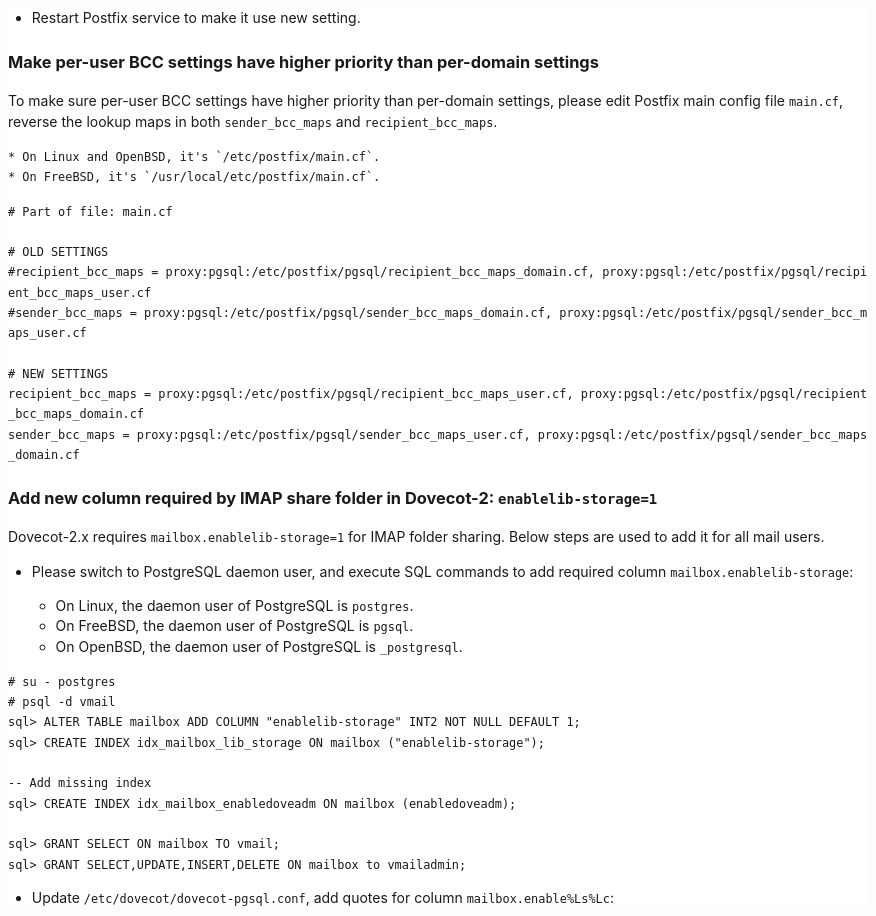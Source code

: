 * Restart Postfix service to make it use new setting.

### Make per-user BCC settings have higher priority than per-domain settings

To make sure per-user BCC settings have higher priority than per-domain
settings, please edit Postfix main config file `main.cf`, reverse the lookup
maps in both `sender_bcc_maps` and `recipient_bcc_maps`.

    * On Linux and OpenBSD, it's `/etc/postfix/main.cf`.
    * On FreeBSD, it's `/usr/local/etc/postfix/main.cf`.

```
# Part of file: main.cf

# OLD SETTINGS
#recipient_bcc_maps = proxy:pgsql:/etc/postfix/pgsql/recipient_bcc_maps_domain.cf, proxy:pgsql:/etc/postfix/pgsql/recipient_bcc_maps_user.cf
#sender_bcc_maps = proxy:pgsql:/etc/postfix/pgsql/sender_bcc_maps_domain.cf, proxy:pgsql:/etc/postfix/pgsql/sender_bcc_maps_user.cf

# NEW SETTINGS
recipient_bcc_maps = proxy:pgsql:/etc/postfix/pgsql/recipient_bcc_maps_user.cf, proxy:pgsql:/etc/postfix/pgsql/recipient_bcc_maps_domain.cf
sender_bcc_maps = proxy:pgsql:/etc/postfix/pgsql/sender_bcc_maps_user.cf, proxy:pgsql:/etc/postfix/pgsql/sender_bcc_maps_domain.cf
```

### Add new column required by IMAP share folder in Dovecot-2: `enablelib-storage=1`

Dovecot-2.x requires `mailbox.enablelib-storage=1` for IMAP folder sharing.
Below steps are used to add it for all mail users.

* Please switch to PostgreSQL daemon user, and execute SQL commands to add
  required column `mailbox.enablelib-storage`:

    * On Linux, the daemon user of PostgreSQL is `postgres`.
    * On FreeBSD, the daemon user of PostgreSQL is `pgsql`.
    * On OpenBSD, the daemon user of PostgreSQL is `_postgresql`.

```
# su - postgres
# psql -d vmail
sql> ALTER TABLE mailbox ADD COLUMN "enablelib-storage" INT2 NOT NULL DEFAULT 1;
sql> CREATE INDEX idx_mailbox_lib_storage ON mailbox ("enablelib-storage");

-- Add missing index
sql> CREATE INDEX idx_mailbox_enabledoveadm ON mailbox (enabledoveadm);

sql> GRANT SELECT ON mailbox TO vmail;
sql> GRANT SELECT,UPDATE,INSERT,DELETE ON mailbox to vmailadmin;
```

* Update `/etc/dovecot/dovecot-pgsql.conf`, add quotes for column `mailbox.enable%Ls%Lc`:
